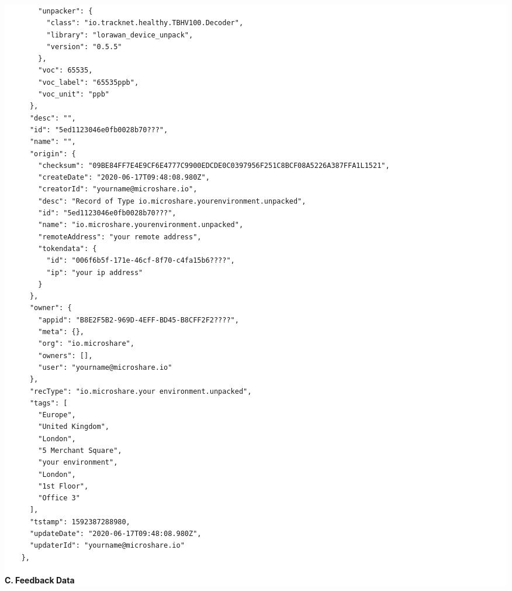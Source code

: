 ```
        "unpacker": {
          "class": "io.tracknet.healthy.TBHV100.Decoder",
          "library": "lorawan_device_unpack",
          "version": "0.5.5"
        },
        "voc": 65535,
        "voc_label": "65535ppb",
        "voc_unit": "ppb"
      },
      "desc": "",
      "id": "5ed1123046e0fb0028b70???",
      "name": "",
      "origin": {
        "checksum": "09BE84FF7E4E9CF6E4777C9900EDCDE0C0397956F251C8BCF08A5226A387FFA1L1521",
        "createDate": "2020-06-17T09:48:08.980Z",
        "creatorId": "yourname@microshare.io",
        "desc": "Record of Type io.microshare.yourenvironment.unpacked",
        "id": "5ed1123046e0fb0028b70???",
        "name": "io.microshare.yourenvironment.unpacked",
        "remoteAddress": "your remote address",
        "tokendata": {
          "id": "006f6b5f-171e-46cf-8f70-c4fa15b6????",
          "ip": "your ip address"
        }
      },
      "owner": {
        "appid": "B8E2F5B2-969D-4EFF-BD45-B8CFF2F2????",
        "meta": {},
        "org": "io.microshare",
        "owners": [],
        "user": "yourname@microshare.io"
      },
      "recType": "io.microshare.your environment.unpacked",
      "tags": [
        "Europe",
        "United Kingdom",
        "London",
        "5 Merchant Square",
        "your environment",
        "London",
        "1st Floor",
        "Office 3"
      ],
      "tstamp": 1592387288980,
      "updateDate": "2020-06-17T09:48:08.980Z",
      "updaterId": "yourname@microshare.io"
    },
```

#### C. Feedback Data
